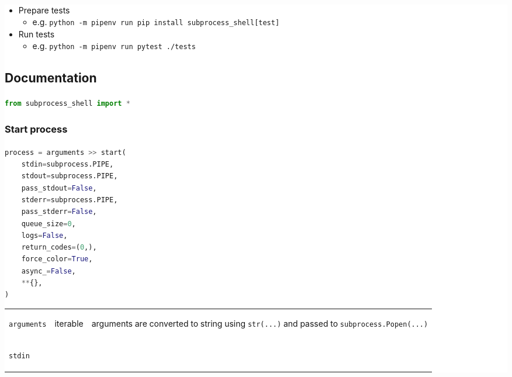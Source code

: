 - Prepare tests
    - e.g. `python -m pipenv run pip install subprocess_shell[test]`
- Run tests
    - e.g. `python -m pipenv run pytest ./tests`

## Documentation

```python
from subprocess_shell import *
```

### Start process

```python
process = arguments >> start(
    stdin=subprocess.PIPE,
    stdout=subprocess.PIPE,
    pass_stdout=False,
    stderr=subprocess.PIPE,
    pass_stderr=False,
    queue_size=0,
    logs=False,
    return_codes=(0,),
    force_color=True,
    async_=False,
    **{},
)
```

<table>
  <tbody>
    <tr>
      <td>

`arguments`

</td>
      <td>

iterable

</td>
      <td>

arguments are converted to string using `str(...)` and passed to `subprocess.Popen(...)`

</td>
    </tr>
    <tr>
      <td>

`stdin`

</td>
      <td>


[^r4]: Insofar as tests succeed most of the time. On my system, tests freeze up sometimes for no apparent reason. If you experience the same and can reproduce it consistently, please open an issue!
[^r1]: Mostly adapted versions from https://www.reddit.com/r/Python/comments/16byt8j/comment/jzhh21f/?utm_source=share&utm_medium=web2x&context=3
[^r2]: Has been requested years ago
[^r3]: This is very limited and has several issues with potential for deadlocks. An exact equivalent would be too long for this table.